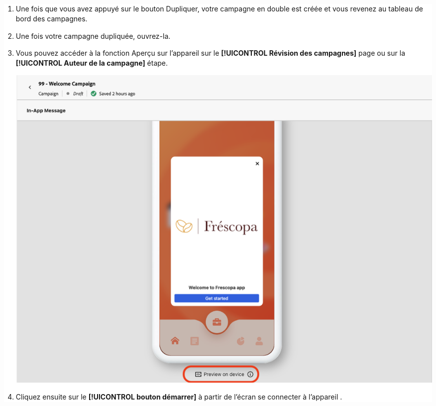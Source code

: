 1. Une fois que vous avez appuyé sur le bouton Dupliquer, votre campagne en double est créée et vous revenez au tableau de bord des campagnes.
1. Une fois votre campagne dupliquée, ouvrez-la.

1. Vous pouvez accéder à la fonction Aperçu sur l’appareil sur le **[!UICONTROL Révision des campagnes]** page ou sur la **[!UICONTROL Auteur de la campagne]** étape.

   ![bouton aperçu sur l’appareil](/help/summit/l820-lab-workbook/assets/3-3-1-1-preview-on-device-button.png)
   <br>

1. Cliquez ensuite sur le **[!UICONTROL bouton démarrer]** à partir de l’écran se connecter à l’appareil .
